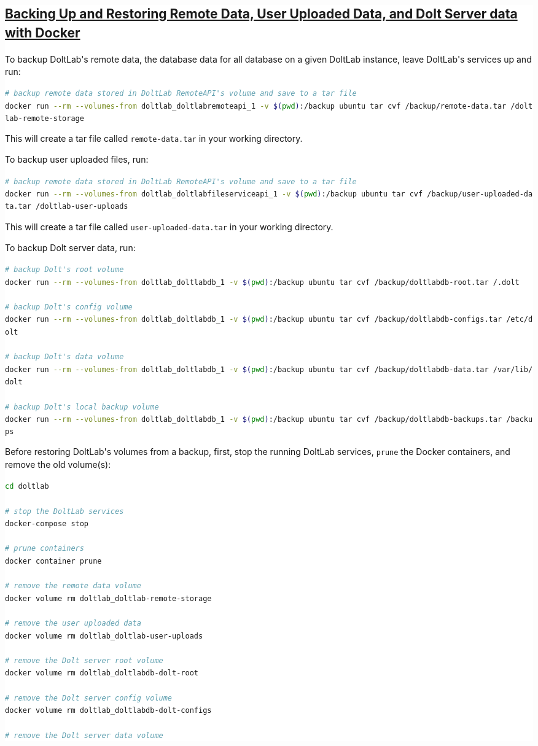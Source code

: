 <h2 id="backup-restore-remote-data-user-data-dolt-server-data"><ins>Backing Up and Restoring Remote Data, User Uploaded Data, and Dolt Server data with Docker</ins></h2>

To backup DoltLab's remote data, the database data for all database on a given DoltLab instance, leave DoltLab's services up and run:

```bash
# backup remote data stored in DoltLab RemoteAPI's volume and save to a tar file
docker run --rm --volumes-from doltlab_doltlabremoteapi_1 -v $(pwd):/backup ubuntu tar cvf /backup/remote-data.tar /doltlab-remote-storage
```

This will create a tar file called `remote-data.tar` in your working directory.

To backup user uploaded files, run:

```bash
# backup remote data stored in DoltLab RemoteAPI's volume and save to a tar file
docker run --rm --volumes-from doltlab_doltlabfileserviceapi_1 -v $(pwd):/backup ubuntu tar cvf /backup/user-uploaded-data.tar /doltlab-user-uploads
```

This will create a tar file called `user-uploaded-data.tar` in your working directory.

To backup Dolt server data, run:

```bash
# backup Dolt's root volume
docker run --rm --volumes-from doltlab_doltlabdb_1 -v $(pwd):/backup ubuntu tar cvf /backup/doltlabdb-root.tar /.dolt

# backup Dolt's config volume
docker run --rm --volumes-from doltlab_doltlabdb_1 -v $(pwd):/backup ubuntu tar cvf /backup/doltlabdb-configs.tar /etc/dolt

# backup Dolt's data volume
docker run --rm --volumes-from doltlab_doltlabdb_1 -v $(pwd):/backup ubuntu tar cvf /backup/doltlabdb-data.tar /var/lib/dolt

# backup Dolt's local backup volume
docker run --rm --volumes-from doltlab_doltlabdb_1 -v $(pwd):/backup ubuntu tar cvf /backup/doltlabdb-backups.tar /backups
```

Before restoring DoltLab's volumes from a backup, first, stop the running DoltLab services, `prune` the Docker containers, and remove the old volume(s):

```bash
cd doltlab

# stop the DoltLab services
docker-compose stop

# prune containers
docker container prune

# remove the remote data volume
docker volume rm doltlab_doltlab-remote-storage

# remove the user uploaded data
docker volume rm doltlab_doltlab-user-uploads

# remove the Dolt server root volume
docker volume rm doltlab_doltlabdb-dolt-root

# remove the Dolt server config volume
docker volume rm doltlab_doltlabdb-dolt-configs

# remove the Dolt server data volume
```